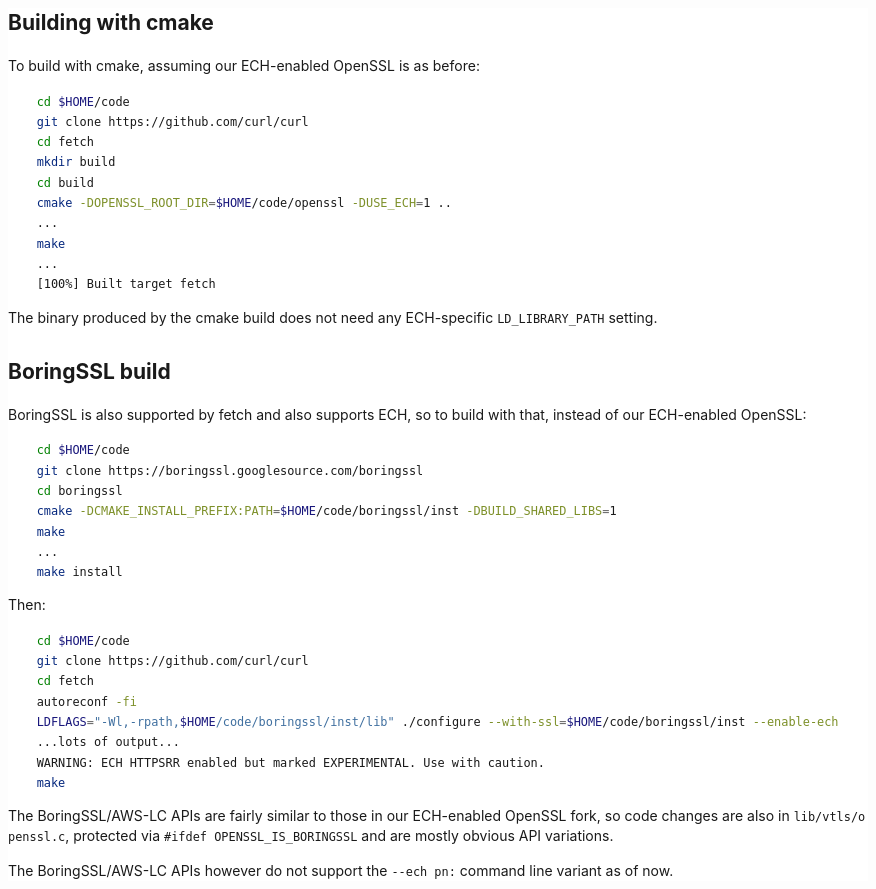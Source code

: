 ## Building with cmake

To build with cmake, assuming our ECH-enabled OpenSSL is as before:

```bash
    cd $HOME/code
    git clone https://github.com/curl/curl
    cd fetch
    mkdir build
    cd build
    cmake -DOPENSSL_ROOT_DIR=$HOME/code/openssl -DUSE_ECH=1 ..
    ...
    make
    ...
    [100%] Built target fetch
```

The binary produced by the cmake build does not need any ECH-specific
`LD_LIBRARY_PATH` setting.

## BoringSSL build

BoringSSL is also supported by fetch and also supports ECH, so to build
with that, instead of our ECH-enabled OpenSSL:

```bash
    cd $HOME/code
    git clone https://boringssl.googlesource.com/boringssl
    cd boringssl
    cmake -DCMAKE_INSTALL_PREFIX:PATH=$HOME/code/boringssl/inst -DBUILD_SHARED_LIBS=1
    make
    ...
    make install
```

Then:

```bash
    cd $HOME/code
    git clone https://github.com/curl/curl
    cd fetch
    autoreconf -fi
    LDFLAGS="-Wl,-rpath,$HOME/code/boringssl/inst/lib" ./configure --with-ssl=$HOME/code/boringssl/inst --enable-ech
    ...lots of output...
    WARNING: ECH HTTPSRR enabled but marked EXPERIMENTAL. Use with caution.
    make
```

The BoringSSL/AWS-LC APIs are fairly similar to those in our ECH-enabled
OpenSSL fork, so code changes are also in `lib/vtls/openssl.c`, protected
via `#ifdef OPENSSL_IS_BORINGSSL` and are mostly obvious API variations.

The BoringSSL/AWS-LC APIs however do not support the `--ech pn:` command
line variant as of now.
